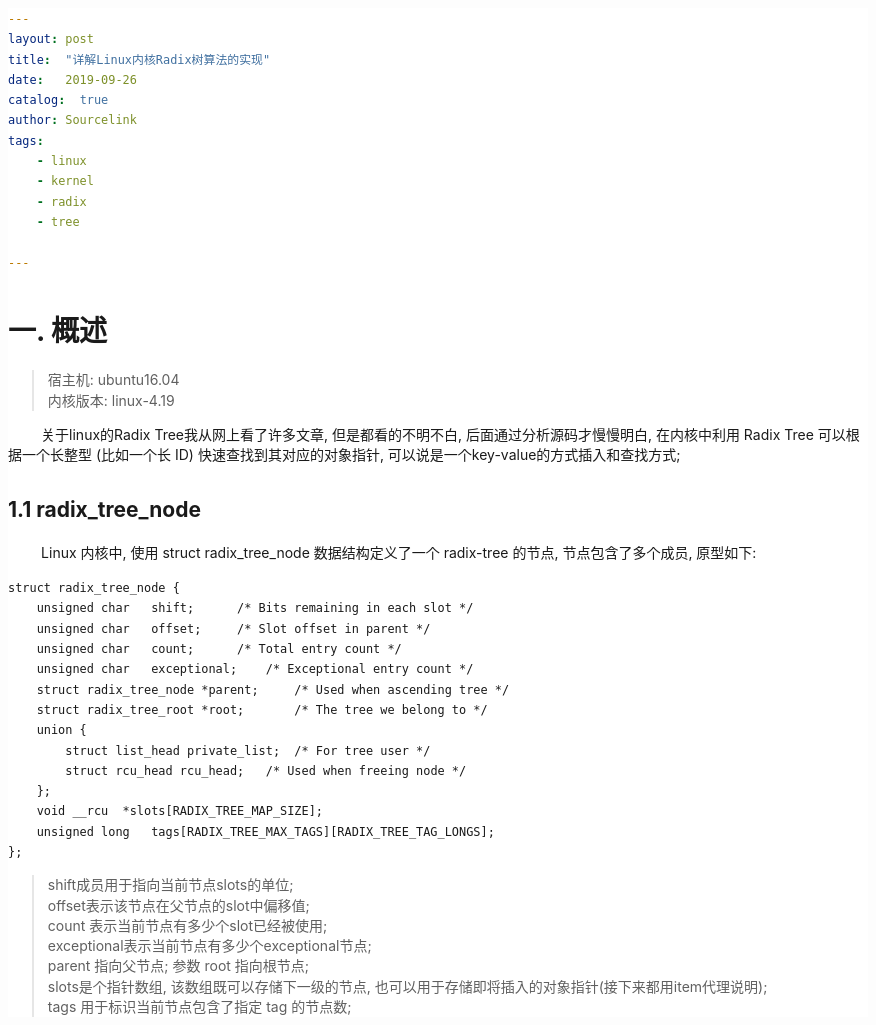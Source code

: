```yaml
---
layout: post
title:  "详解Linux内核Radix树算法的实现"
date:   2019-09-26
catalog:  true
author: Sourcelink
tags:
    - linux 
    - kernel
    - radix
    - tree

---
```



# 一. 概述

> 宿主机: ubuntu16.04  
> 内核版本: linux-4.19  

 $\quad\quad$关于linux的Radix Tree我从网上看了许多文章, 但是都看的不明不白, 后面通过分析源码才慢慢明白, 在内核中利用 Radix Tree 可以根据一个长整型 (比如一个长 ID) 快速查找到其对应的对象指针, 可以说是一个key-value的方式插入和查找方式;  


## 1.1 radix_tree_node
 $\quad\quad$Linux 内核中, 使用 struct radix_tree_node 数据结构定义了一个 radix-tree 的节点, 节点包含了多个成员, 原型如下:  

```
struct radix_tree_node {
	unsigned char	shift;		/* Bits remaining in each slot */
	unsigned char	offset;		/* Slot offset in parent */
	unsigned char	count;		/* Total entry count */
	unsigned char	exceptional;	/* Exceptional entry count */
	struct radix_tree_node *parent;		/* Used when ascending tree */
	struct radix_tree_root *root;		/* The tree we belong to */
	union {
		struct list_head private_list;	/* For tree user */
		struct rcu_head	rcu_head;	/* Used when freeing node */
	};
	void __rcu	*slots[RADIX_TREE_MAP_SIZE];
	unsigned long	tags[RADIX_TREE_MAX_TAGS][RADIX_TREE_TAG_LONGS];
};
```


>  shift成员用于指向当前节点slots的单位;   
>  offset表示该节点在父节点的slot中偏移值;   
>  count 表示当前节点有多少个slot已经被使用;   
>  exceptional表示当前节点有多少个exceptional节点;   
>  parent 指向父节点; 参数 root 指向根节点;   
>  slots是个指针数组, 该数组既可以存储下一级的节点, 也可以用于存储即将插入的对象指针(接下来都用item代理说明);   
>  tags 用于标识当前节点包含了指定 tag 的节点数;   
